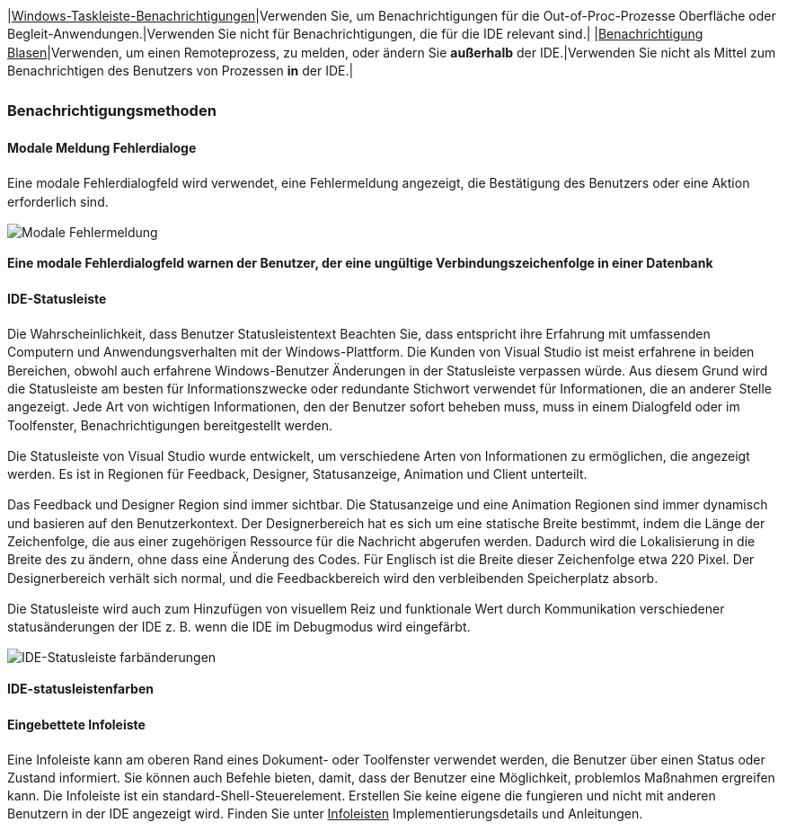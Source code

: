 |[Windows-Taskleiste-Benachrichtigungen](../../extensibility/ux-guidelines/notifications-and-progress-for-visual-studio.md#BKMK_WindowsTray)|Verwenden Sie, um Benachrichtigungen für die Out-of-Proc-Prozesse Oberfläche oder Begleit-Anwendungen.|Verwenden Sie nicht für Benachrichtigungen, die für die IDE relevant sind.|
|[Benachrichtigung Blasen](../../extensibility/ux-guidelines/notifications-and-progress-for-visual-studio.md#BKMK_NotificationBubbles)|Verwenden, um einen Remoteprozess, zu melden, oder ändern Sie **außerhalb** der IDE.|Verwenden Sie nicht als Mittel zum Benachrichtigen des Benutzers von Prozessen **in** der IDE.|

### <a name="notification-methods"></a>Benachrichtigungsmethoden

#### <a name="BKMK_ModalErrorMessageDialogs"></a> Modale Meldung Fehlerdialoge
 Eine modale Fehlerdialogfeld wird verwendet, eine Fehlermeldung angezeigt, die Bestätigung des Benutzers oder eine Aktion erforderlich sind.

 ![Modale Fehlermeldung](../../extensibility/ux-guidelines/media/0901-01-modalerrormessage.png "0901-01_ModalErrorMessage")

 **Eine modale Fehlerdialogfeld warnen der Benutzer, der eine ungültige Verbindungszeichenfolge in einer Datenbank**

#### <a name="BKMK_IDEStatusBar"></a> IDE-Statusleiste
 Die Wahrscheinlichkeit, dass Benutzer Statusleistentext Beachten Sie, dass entspricht ihre Erfahrung mit umfassenden Computern und Anwendungsverhalten mit der Windows-Plattform. Die Kunden von Visual Studio ist meist erfahrene in beiden Bereichen, obwohl auch erfahrene Windows-Benutzer Änderungen in der Statusleiste verpassen würde. Aus diesem Grund wird die Statusleiste am besten für Informationszwecke oder redundante Stichwort verwendet für Informationen, die an anderer Stelle angezeigt. Jede Art von wichtigen Informationen, den der Benutzer sofort beheben muss, muss in einem Dialogfeld oder im Toolfenster, Benachrichtigungen bereitgestellt werden.

 Die Statusleiste von Visual Studio wurde entwickelt, um verschiedene Arten von Informationen zu ermöglichen, die angezeigt werden. Es ist in Regionen für Feedback, Designer, Statusanzeige, Animation und Client unterteilt.

 Das Feedback und Designer Region sind immer sichtbar. Die Statusanzeige und eine Animation Regionen sind immer dynamisch und basieren auf den Benutzerkontext. Der Designerbereich hat es sich um eine statische Breite bestimmt, indem die Länge der Zeichenfolge, die aus einer zugehörigen Ressource für die Nachricht abgerufen werden. Dadurch wird die Lokalisierung in die Breite des zu ändern, ohne dass eine Änderung des Codes. Für Englisch ist die Breite dieser Zeichenfolge etwa 220 Pixel. Der Designerbereich verhält sich normal, und die Feedbackbereich wird den verbleibenden Speicherplatz absorb.

 Die Statusleiste wird auch zum Hinzufügen von visuellem Reiz und funktionale Wert durch Kommunikation verschiedener statusänderungen der IDE z. B. wenn die IDE im Debugmodus wird eingefärbt.

 ![IDE-Statusleiste farbänderungen](../../extensibility/ux-guidelines/media/0901-02-idestatusbar.png "0901-02_IDEStatusBar")

 **IDE-statusleistenfarben**

#### <a name="BKMK_EmbeddedInfobar"></a> Eingebettete Infoleiste
 Eine Infoleiste kann am oberen Rand eines Dokument- oder Toolfenster verwendet werden, die Benutzer über einen Status oder Zustand informiert. Sie können auch Befehle bieten, damit, dass der Benutzer eine Möglichkeit, problemlos Maßnahmen ergreifen kann. Die Infoleiste ist ein standard-Shell-Steuerelement. Erstellen Sie keine eigene die fungieren und nicht mit anderen Benutzern in der IDE angezeigt wird. Finden Sie unter [Infoleisten](../../extensibility/ux-guidelines/notifications-and-progress-for-visual-studio.md#BKMK_Infobars) Implementierungsdetails und Anleitungen.

